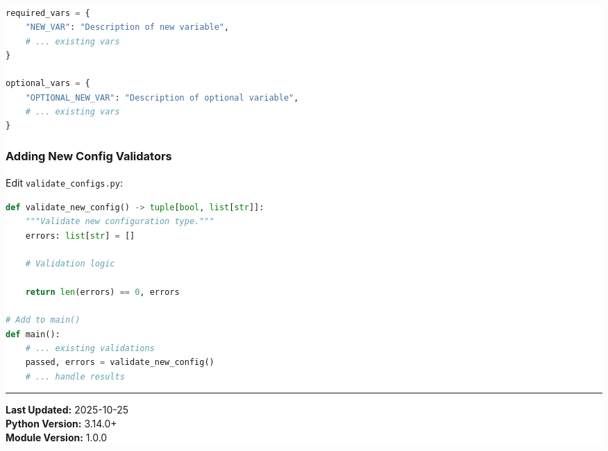 ```python
required_vars = {
    "NEW_VAR": "Description of new variable",
    # ... existing vars
}

optional_vars = {
    "OPTIONAL_NEW_VAR": "Description of optional variable",
    # ... existing vars
}
```

### Adding New Config Validators

Edit `validate_configs.py`:

```python
def validate_new_config() -> tuple[bool, list[str]]:
    """Validate new configuration type."""
    errors: list[str] = []

    # Validation logic

    return len(errors) == 0, errors

# Add to main()
def main():
    # ... existing validations
    passed, errors = validate_new_config()
    # ... handle results
```

---

**Last Updated:** 2025-10-25  
**Python Version:** 3.14.0+  
**Module Version:** 1.0.0
